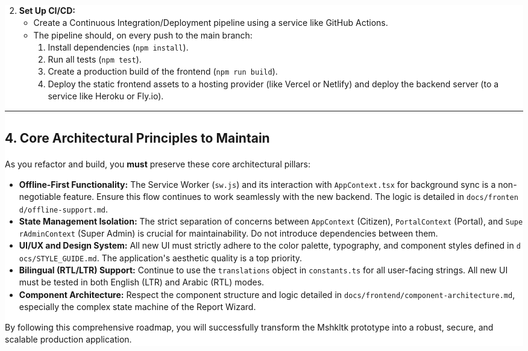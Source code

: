 2.  **Set Up CI/CD:**
    -   Create a Continuous Integration/Deployment pipeline using a service like GitHub Actions.
    -   The pipeline should, on every push to the main branch:
        1.  Install dependencies (`npm install`).
        2.  Run all tests (`npm test`).
        3.  Create a production build of the frontend (`npm run build`).
        4.  Deploy the static frontend assets to a hosting provider (like Vercel or Netlify) and deploy the backend server (to a service like Heroku or Fly.io).

---

## 4. Core Architectural Principles to Maintain

As you refactor and build, you **must** preserve these core architectural pillars:

-   **Offline-First Functionality:** The Service Worker (`sw.js`) and its interaction with `AppContext.tsx` for background sync is a non-negotiable feature. Ensure this flow continues to work seamlessly with the new backend. The logic is detailed in `docs/frontend/offline-support.md`.
-   **State Management Isolation:** The strict separation of concerns between `AppContext` (Citizen), `PortalContext` (Portal), and `SuperAdminContext` (Super Admin) is crucial for maintainability. Do not introduce dependencies between them.
-   **UI/UX and Design System:** All new UI must strictly adhere to the color palette, typography, and component styles defined in `docs/STYLE_GUIDE.md`. The application's aesthetic quality is a top priority.
-   **Bilingual (RTL/LTR) Support:** Continue to use the `translations` object in `constants.ts` for all user-facing strings. All new UI must be tested in both English (LTR) and Arabic (RTL) modes.
-   **Component Architecture:** Respect the component structure and logic detailed in `docs/frontend/component-architecture.md`, especially the complex state machine of the Report Wizard.

By following this comprehensive roadmap, you will successfully transform the Mshkltk prototype into a robust, secure, and scalable production application.
